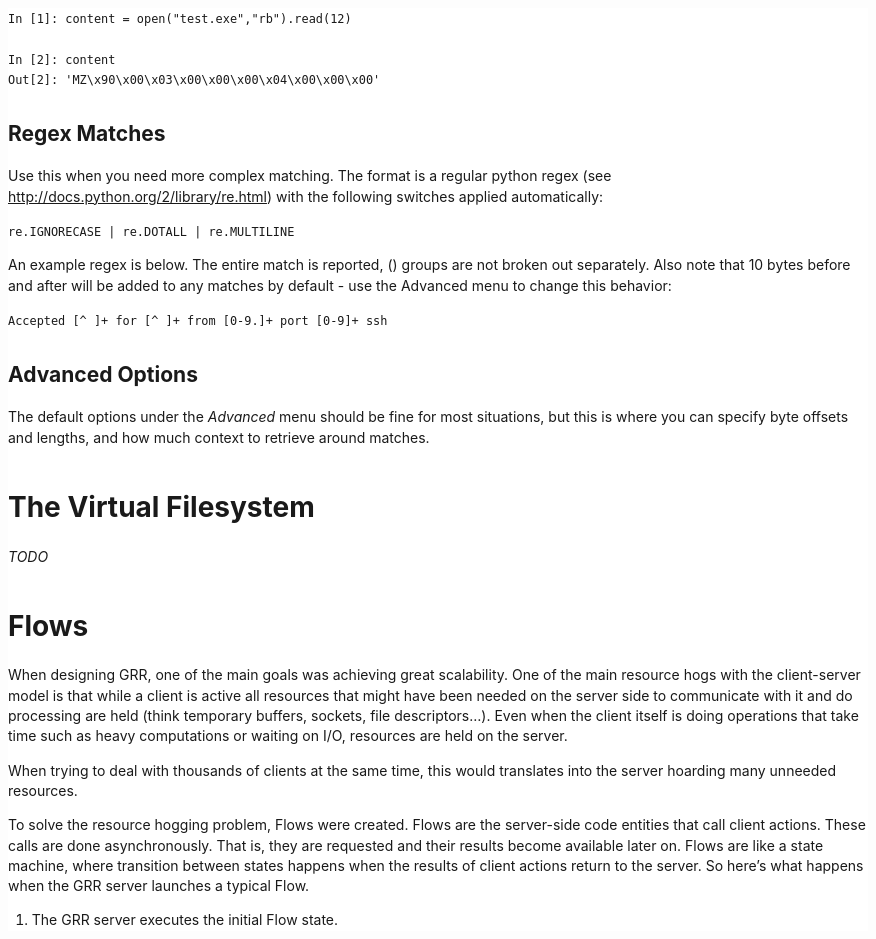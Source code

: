     In [1]: content = open("test.exe","rb").read(12)
    
    In [2]: content
    Out[2]: 'MZ\x90\x00\x03\x00\x00\x00\x04\x00\x00\x00'

## Regex Matches

Use this when you need more complex matching. The format is a regular
python regex (see <http://docs.python.org/2/library/re.html>) with the
following switches applied automatically:

    re.IGNORECASE | re.DOTALL | re.MULTILINE

An example regex is below. The entire match is reported, () groups are
not broken out separately. Also note that 10 bytes before and after will
be added to any matches by default - use the Advanced menu to change
this behavior:

    Accepted [^ ]+ for [^ ]+ from [0-9.]+ port [0-9]+ ssh

## Advanced Options

The default options under the *Advanced* menu should be fine for most
situations, but this is where you can specify byte offsets and lengths,
and how much context to retrieve around matches.

# The Virtual Filesystem

*TODO*

# Flows

When designing GRR, one of the main goals was achieving great
scalability. One of the main resource hogs with the client-server model
is that while a client is active all resources that might have been
needed on the server side to communicate with it and do processing are
held (think temporary buffers, sockets, file descriptors…​). Even when
the client itself is doing operations that take time such as heavy
computations or waiting on I/O, resources are held on the server.

When trying to deal with thousands of clients at the same time, this
would translates into the server hoarding many unneeded resources.

To solve the resource hogging problem, Flows were created. Flows are the
server-side code entities that call client actions. These calls are done
asynchronously. That is, they are requested and their results become
available later on. Flows are like a state machine, where transition
between states happens when the results of client actions return to the
server. So here’s what happens when the GRR server launches a typical
Flow.

1.  The GRR server executes the initial Flow state.
